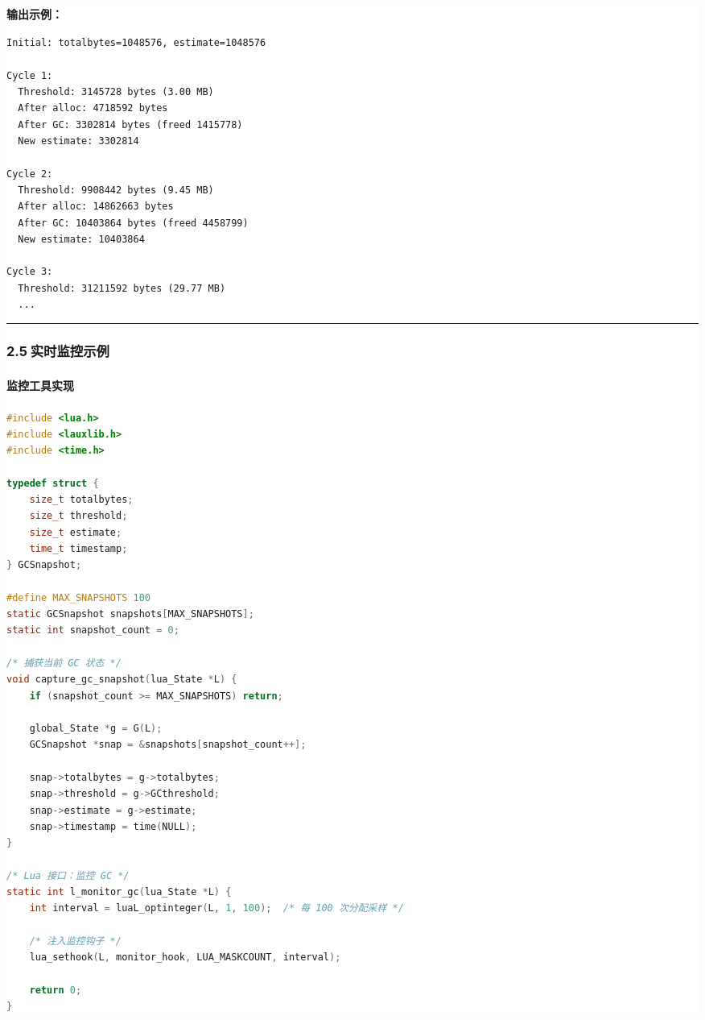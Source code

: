 **输出示例：**
```
Initial: totalbytes=1048576, estimate=1048576

Cycle 1:
  Threshold: 3145728 bytes (3.00 MB)
  After alloc: 4718592 bytes
  After GC: 3302814 bytes (freed 1415778)
  New estimate: 3302814

Cycle 2:
  Threshold: 9908442 bytes (9.45 MB)
  After alloc: 14862663 bytes
  After GC: 10403864 bytes (freed 4458799)
  New estimate: 10403864

Cycle 3:
  Threshold: 31211592 bytes (29.77 MB)
  ...
```

---

### 2.5 实时监控示例

#### 监控工具实现

```c
#include <lua.h>
#include <lauxlib.h>
#include <time.h>

typedef struct {
    size_t totalbytes;
    size_t threshold;
    size_t estimate;
    time_t timestamp;
} GCSnapshot;

#define MAX_SNAPSHOTS 100
static GCSnapshot snapshots[MAX_SNAPSHOTS];
static int snapshot_count = 0;

/* 捕获当前 GC 状态 */
void capture_gc_snapshot(lua_State *L) {
    if (snapshot_count >= MAX_SNAPSHOTS) return;
    
    global_State *g = G(L);
    GCSnapshot *snap = &snapshots[snapshot_count++];
    
    snap->totalbytes = g->totalbytes;
    snap->threshold = g->GCthreshold;
    snap->estimate = g->estimate;
    snap->timestamp = time(NULL);
}

/* Lua 接口：监控 GC */
static int l_monitor_gc(lua_State *L) {
    int interval = luaL_optinteger(L, 1, 100);  /* 每 100 次分配采样 */
    
    /* 注入监控钩子 */
    lua_sethook(L, monitor_hook, LUA_MASKCOUNT, interval);
    
    return 0;
}
```